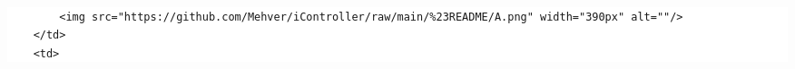             <img src="https://github.com/Mehver/iController/raw/main/%23README/A.png" width="390px" alt=""/>
        </td>
        <td>